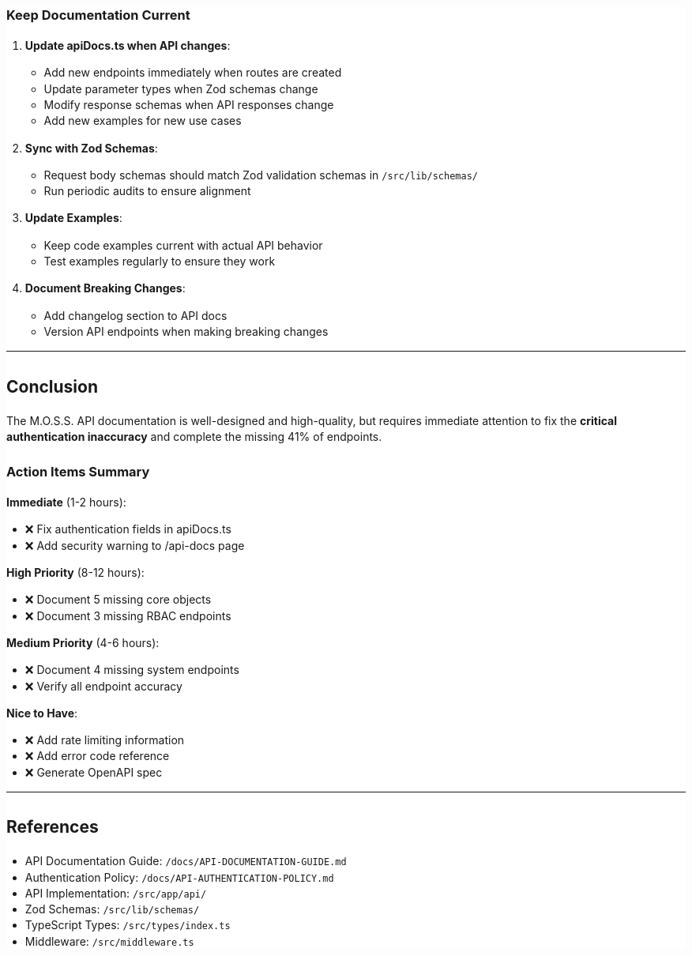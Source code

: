 ### Keep Documentation Current

1. **Update apiDocs.ts when API changes**:
   - Add new endpoints immediately when routes are created
   - Update parameter types when Zod schemas change
   - Modify response schemas when API responses change
   - Add new examples for new use cases

2. **Sync with Zod Schemas**:
   - Request body schemas should match Zod validation schemas in `/src/lib/schemas/`
   - Run periodic audits to ensure alignment

3. **Update Examples**:
   - Keep code examples current with actual API behavior
   - Test examples regularly to ensure they work

4. **Document Breaking Changes**:
   - Add changelog section to API docs
   - Version API endpoints when making breaking changes

---

## Conclusion

The M.O.S.S. API documentation is well-designed and high-quality, but requires immediate attention to fix the **critical authentication inaccuracy** and complete the missing 41% of endpoints.

### Action Items Summary

**Immediate** (1-2 hours):
- ❌ Fix authentication fields in apiDocs.ts
- ❌ Add security warning to /api-docs page

**High Priority** (8-12 hours):
- ❌ Document 5 missing core objects
- ❌ Document 3 missing RBAC endpoints

**Medium Priority** (4-6 hours):
- ❌ Document 4 missing system endpoints
- ❌ Verify all endpoint accuracy

**Nice to Have**:
- ❌ Add rate limiting information
- ❌ Add error code reference
- ❌ Generate OpenAPI spec

---

## References

- API Documentation Guide: `/docs/API-DOCUMENTATION-GUIDE.md`
- Authentication Policy: `/docs/API-AUTHENTICATION-POLICY.md`
- API Implementation: `/src/app/api/`
- Zod Schemas: `/src/lib/schemas/`
- TypeScript Types: `/src/types/index.ts`
- Middleware: `/src/middleware.ts`
